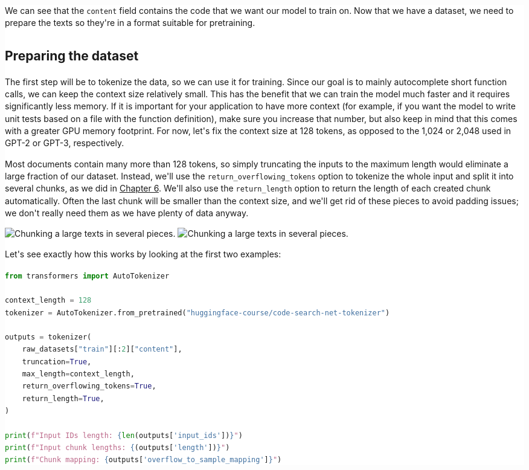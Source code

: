 We can see that the `content` field contains the code that we want our model to train on. Now that we have a dataset, we need to prepare the texts so they're in a format suitable for pretraining.

## Preparing the dataset

<Youtube id="ma1TrR7gE7I" />

The first step will be to tokenize the data, so we can use it for training. Since our goal is to mainly autocomplete short function calls, we can keep the context size relatively small. This has the benefit that we can train the model much faster and it requires significantly less memory. If it is important for your application to have more context (for example, if you want the model to write unit tests based on a file with the function definition), make sure you increase that number, but also keep in mind that this comes with a greater GPU memory footprint. For now, let's fix the context size at 128 tokens, as opposed to the 1,024 or 2,048 used in GPT-2 or GPT-3, respectively.

Most documents contain many more than 128 tokens, so simply truncating the inputs to the maximum length would eliminate a large fraction of our dataset. Instead, we'll use the `return_overflowing_tokens` option to tokenize the whole input and split it into several chunks, as we did in [Chapter 6](/course/chapter6/4). We'll also use the `return_length` option to return the length of each created chunk automatically. Often the last chunk will be smaller than the context size, and we'll get rid of these pieces to avoid padding issues; we don't really need them as we have plenty of data anyway.

<div class="flex justify-center">
  <img
    class="block dark:hidden"
    src="https://huggingface.co/datasets/huggingface-course/documentation-images/resolve/main/en/chapter7/chunking_texts.svg"
    alt="Chunking a large texts in several pieces."
  />
  <img
    class="hidden dark:block"
    src="https://huggingface.co/datasets/huggingface-course/documentation-images/resolve/main/en/chapter7/chunking_texts-dark.svg"
    alt="Chunking a large texts in several pieces."
  />
</div>

Let's see exactly how this works by looking at the first two examples:

```py
from transformers import AutoTokenizer

context_length = 128
tokenizer = AutoTokenizer.from_pretrained("huggingface-course/code-search-net-tokenizer")

outputs = tokenizer(
    raw_datasets["train"][:2]["content"],
    truncation=True,
    max_length=context_length,
    return_overflowing_tokens=True,
    return_length=True,
)

print(f"Input IDs length: {len(outputs['input_ids'])}")
print(f"Input chunk lengths: {(outputs['length'])}")
print(f"Chunk mapping: {outputs['overflow_to_sample_mapping']}")
```
